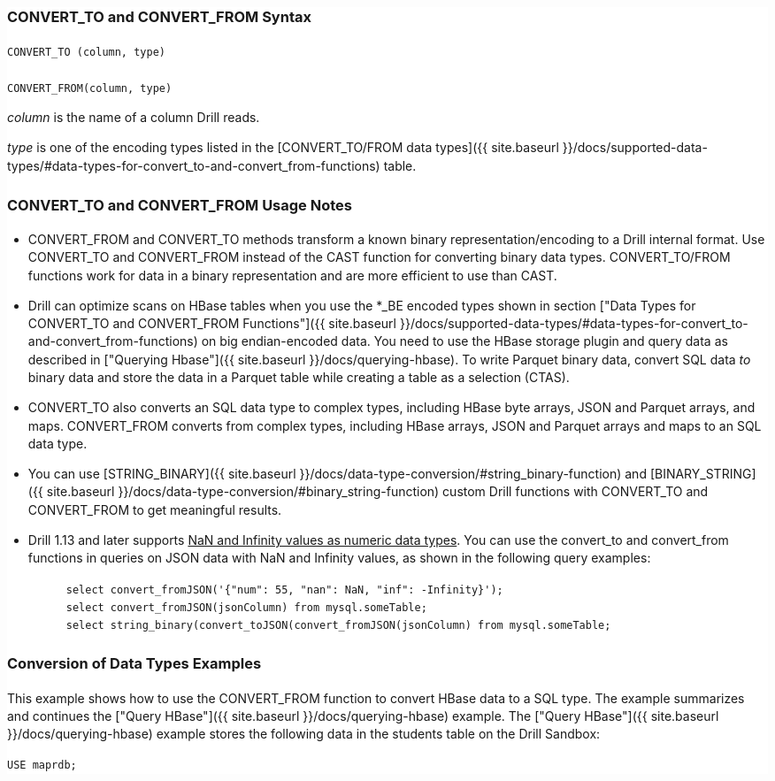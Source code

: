 ### CONVERT_TO and CONVERT_FROM Syntax

    CONVERT_TO (column, type)

    CONVERT_FROM(column, type)

*column* is the name of a column Drill reads.

*type* is one of the encoding types listed in the [CONVERT_TO/FROM data types]({{ site.baseurl }}/docs/supported-data-types/#data-types-for-convert_to-and-convert_from-functions) table.


### CONVERT_TO and CONVERT_FROM Usage Notes


- CONVERT_FROM and CONVERT_TO methods transform a known binary representation/encoding to a Drill internal format. Use CONVERT_TO and CONVERT_FROM instead of the CAST function for converting binary data types. CONVERT_TO/FROM functions work for data in a binary representation and are more efficient to use than CAST.


- Drill can optimize scans on HBase tables when you use the \*\_BE encoded types shown in section  ["Data Types for CONVERT_TO and CONVERT_FROM Functions"]({{ site.baseurl }}/docs/supported-data-types/#data-types-for-convert_to-and-convert_from-functions) on big endian-encoded data. You need to use the HBase storage plugin and query data as described in ["Querying Hbase"]({{ site.baseurl }}/docs/querying-hbase). To write Parquet binary data, convert SQL data *to* binary data and store the data in a Parquet table while creating a table as a selection (CTAS).


- CONVERT_TO also converts an SQL data type to complex types, including HBase byte arrays, JSON and Parquet arrays, and maps. CONVERT_FROM converts from complex types, including HBase arrays, JSON and Parquet arrays and maps to an SQL data type.


- You can use [STRING_BINARY]({{ site.baseurl }}/docs/data-type-conversion/#string_binary-function) and [BINARY_STRING]({{ site.baseurl }}/docs/data-type-conversion/#binary_string-function) custom Drill functions with CONVERT_TO and CONVERT_FROM to get meaningful results.



- Drill 1.13 and later supports [NaN and Infinity values as numeric data types]({{site.baseurl}}/docs/json-data-model/).
You can use the convert_to and convert_from functions in queries on JSON data with NaN and Infinity values, as shown in the following query examples:

            select convert_fromJSON('{"num": 55, "nan": NaN, "inf": -Infinity}');
            select convert_fromJSON(jsonColumn) from mysql.someTable;
            select string_binary(convert_toJSON(convert_fromJSON(jsonColumn) from mysql.someTable;


### Conversion of Data Types Examples

This example shows how to use the CONVERT_FROM function to convert HBase data to a SQL type. The example summarizes and continues the ["Query HBase"]({{ site.baseurl }}/docs/querying-hbase) example. The ["Query HBase"]({{ site.baseurl }}/docs/querying-hbase) example stores the following data in the students table on the Drill Sandbox:

    USE maprdb;
